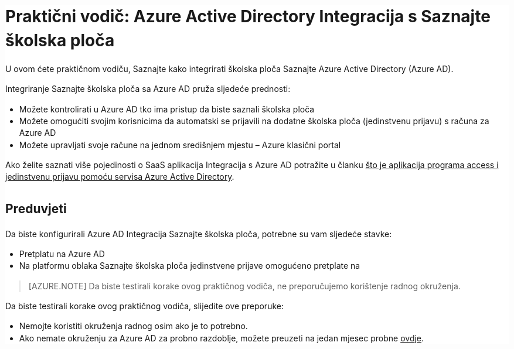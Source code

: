 <properties
    pageTitle="Praktični vodič: Azure Active Directory Integracija s školska ploča Saznajte | Microsoft Azure"
    description="Saznajte kako konfigurirati jedinstvenu prijavu između Azure Active Directory i Saznajte školska ploča."
    services="active-directory"
    documentationCenter=""
    authors="jeevansd"
    manager="femila"
    editor=""/>

<tags
    ms.service="active-directory"
    ms.workload="identity"
    ms.tgt_pltfrm="na"
    ms.devlang="na"
    ms.topic="article"
    ms.date="09/29/2016"
    ms.author="jeedes"/>


# <a name="tutorial-azure-active-directory-integration-with-blackboard-learn"></a>Praktični vodič: Azure Active Directory Integracija s Saznajte školska ploča

U ovom ćete praktičnom vodiču, Saznajte kako integrirati školska ploča Saznajte Azure Active Directory (Azure AD).

Integriranje Saznajte školska ploča sa Azure AD pruža sljedeće prednosti:

- Možete kontrolirati u Azure AD tko ima pristup da biste saznali školska ploča
- Možete omogućiti svojim korisnicima da automatski se prijavili na dodatne školska ploča (jedinstvenu prijavu) s računa za Azure AD
- Možete upravljati svoje račune na jednom središnjem mjestu – Azure klasični portal

Ako želite saznati više pojedinosti o SaaS aplikacija Integracija s Azure AD potražite u članku [što je aplikacija programa access i jedinstvenu prijavu pomoću servisa Azure Active Directory](active-directory-appssoaccess-whatis.md).

## <a name="prerequisites"></a>Preduvjeti

Da biste konfigurirali Azure AD Integracija Saznajte školska ploča, potrebne su vam sljedeće stavke:

- Pretplatu na Azure AD
- Na platformu oblaka Saznajte školska ploča jedinstvene prijave omogućeno pretplate na


> [AZURE.NOTE] Da biste testirali korake ovog praktičnog vodiča, ne preporučujemo korištenje radnog okruženja.


Da biste testirali korake ovog praktičnog vodiča, slijedite ove preporuke:

- Nemojte koristiti okruženja radnog osim ako je to potrebno.
- Ako nemate okruženju za Azure AD za probno razdoblje, možete preuzeti na jedan mjesec probne [ovdje](https://azure.microsoft.com/pricing/free-trial/).


[1]: ./media/active-directory-saas-blackboard-learn-tutorial/tutorial_general_01.png
[2]: ./media/active-directory-saas-blackboard-learn-tutorial/tutorial_general_02.png
[3]: ./media/active-directory-saas-blackboard-learn-tutorial/tutorial_general_03.png
[4]: ./media/active-directory-saas-blackboard-learn-tutorial/tutorial_general_04.png
[6]: ./media/active-directory-saas-blackboard-learn-tutorial/tutorial_general_05.png
[10]: ./media/active-directory-saas-blackboard-learn-tutorial/tutorial_general_06.png
[11]: ./media/active-directory-saas-blackboard-learn-tutorial/tutorial_general_07.png
[20]: ./media/active-directory-saas-blackboard-learn-tutorial/tutorial_general_100.png
[200]: ./media/active-directory-saas-blackboard-learn-tutorial/tutorial_general_200.png
[201]: ./media/active-directory-saas-blackboard-learn-tutorial/tutorial_general_201.png
[203]: ./media/active-directory-saas-blackboard-learn-tutorial/tutorial_general_203.png
[204]: ./media/active-directory-saas-blackboard-learn-tutorial/tutorial_general_204.png
[205]: ./media/active-directory-saas-blackboard-learn-tutorial/tutorial_general_205.png